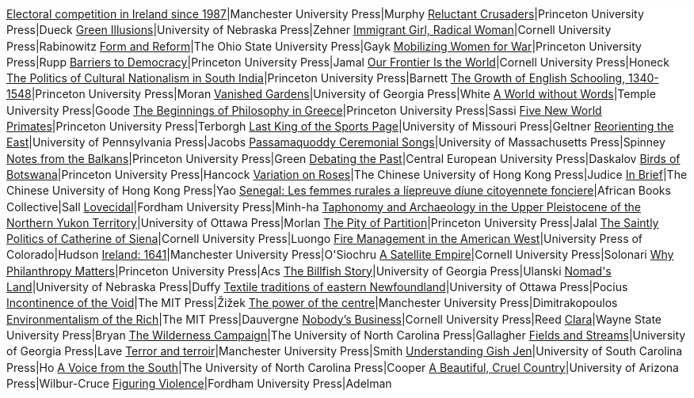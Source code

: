 [Electoral competition in Ireland since 1987](https://muse.jhu.edu/book/63264)|Manchester University Press|Murphy
[Reluctant Crusaders](https://muse.jhu.edu/book/30124)|Princeton University Press|Dueck
[Green Illusions](https://muse.jhu.edu/book/14488)|University of Nebraska Press|Zehner
[Immigrant Girl, Radical Woman](https://muse.jhu.edu/book/56224)|Cornell University Press|Rabinowitz
[Form and Reform](https://muse.jhu.edu/book/24267)|The Ohio State University Press|Gayk
[Mobilizing Women for War](https://muse.jhu.edu/book/39080)|Princeton University Press|Rupp
[Barriers to Democracy](https://muse.jhu.edu/book/30009)|Princeton University Press|Jamal
[Our Frontier Is the World](https://muse.jhu.edu/book/58406)|Cornell University Press|Honeck
[The Politics of Cultural Nationalism in South India](https://muse.jhu.edu/book/38387)|Princeton University Press|Barnett
[The Growth of English Schooling, 1340-1548](https://muse.jhu.edu/book/33807)|Princeton University Press|Moran
[Vanished Gardens](https://muse.jhu.edu/book/11415)|University of Georgia Press|White
[A World without Words](https://muse.jhu.edu/book/4255)|Temple University Press|Goode
[The Beginnings of Philosophy in Greece](https://muse.jhu.edu/book/59532)|Princeton University Press|Sassi
[Five New World Primates](https://muse.jhu.edu/book/34215)|Princeton University Press|Terborgh
[Last King of the Sports Page](https://muse.jhu.edu/book/22288)|University of Missouri Press|Geltner
[Reorienting the East](https://muse.jhu.edu/book/34747)|University of Pennsylvania Press|Jacobs
[Passamaquoddy Ceremonial Songs](https://muse.jhu.edu/book/731)|University of Massachusetts Press|Spinney
[Notes from the Balkans](https://muse.jhu.edu/book/47919)|Princeton University Press|Green
[Debating the Past](https://muse.jhu.edu/book/16021)|Central European University Press|Daskalov
[Birds of Botswana](https://muse.jhu.edu/book/43280)|Princeton University Press|Hancock
[Variation on Roses](https://muse.jhu.edu/book/58217)|The Chinese University of Hong Kong Press|Judice
[In Brief](https://muse.jhu.edu/book/59481)|The Chinese University of Hong Kong Press|Yao
[Senegal: Les femmes rurales a líepreuve díune citoyennete fonciere](https://muse.jhu.edu/book/17409)|African Books Collective|Sall
[Lovecidal](https://muse.jhu.edu/book/47416)|Fordham University Press|Minh-ha
[Taphonomy and Archaeology in the Upper Pleistocene of the Northern Yukon Territory](https://muse.jhu.edu/book/65328)|University of Ottawa Press|Morlan
[The Pity of Partition](https://muse.jhu.edu/book/36593)|Princeton University Press|Jalal
[The Saintly Politics of Catherine of Siena](https://muse.jhu.edu/book/60075)|Cornell University Press|Luongo
[Fire Management in the American West](https://muse.jhu.edu/book/12467)|University Press of Colorado|Hudson
[Ireland: 1641](https://muse.jhu.edu/book/51318)|Manchester University Press|O'Siochru
[A Satellite Empire](https://muse.jhu.edu/book/71242)|Cornell University Press|Solonari
[Why Philanthropy Matters](https://muse.jhu.edu/book/36476)|Princeton University Press|Acs
[The Billfish Story](https://muse.jhu.edu/book/26931)|University of Georgia Press|Ulanski
[Nomad's Land](https://muse.jhu.edu/book/68872)|University of Nebraska Press|Duffy
[Textile traditions of eastern Newfoundland](https://muse.jhu.edu/book/65425)|University of Ottawa Press|Pocius
[Incontinence of the Void](https://muse.jhu.edu/book/56021)|The MIT Press|Žižek
[The power of the centre](https://muse.jhu.edu/book/57906)|Manchester University Press|Dimitrakopoulos
[Environmentalism of the Rich](https://muse.jhu.edu/book/48099)|The MIT Press|Dauvergne
[Nobody’s Business](https://muse.jhu.edu/book/24222)|Cornell University Press|Reed
[Clara](https://muse.jhu.edu/book/40428)|Wayne State University Press|Bryan
[The Wilderness Campaign](https://muse.jhu.edu/book/18356)|The University of North Carolina Press|Gallagher
[Fields and Streams](https://muse.jhu.edu/book/19532)|University of Georgia Press|Lave
[Terror and terroir](https://muse.jhu.edu/book/51415)|Manchester University Press|Smith
[Understanding Gish Jen](https://muse.jhu.edu/book/43141)|University of South Carolina Press|Ho
[A Voice from the South](https://muse.jhu.edu/book/52339)|The University of North Carolina Press|Cooper
[A Beautiful, Cruel Country](https://muse.jhu.edu/book/45491)|University of Arizona Press|Wilbur-Cruce
[Figuring Violence](https://muse.jhu.edu/book/62313)|Fordham University Press|Adelman